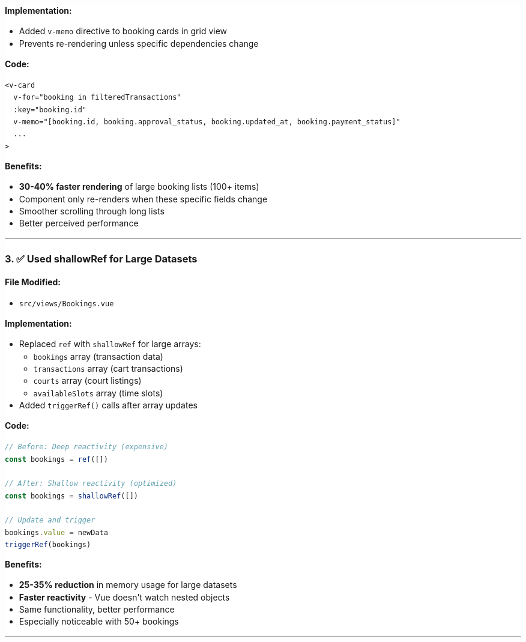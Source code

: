 **Implementation:**
- Added `v-memo` directive to booking cards in grid view
- Prevents re-rendering unless specific dependencies change

**Code:**
```vue
<v-card
  v-for="booking in filteredTransactions"
  :key="booking.id"
  v-memo="[booking.id, booking.approval_status, booking.updated_at, booking.payment_status]"
  ...
>
```

**Benefits:**
- **30-40% faster rendering** of large booking lists (100+ items)
- Component only re-renders when these specific fields change
- Smoother scrolling through long lists
- Better perceived performance

---

### 3. ✅ Used shallowRef for Large Datasets
**File Modified:**
- `src/views/Bookings.vue`

**Implementation:**
- Replaced `ref` with `shallowRef` for large arrays:
  - `bookings` array (transaction data)
  - `transactions` array (cart transactions)
  - `courts` array (court listings)
  - `availableSlots` array (time slots)
- Added `triggerRef()` calls after array updates

**Code:**
```javascript
// Before: Deep reactivity (expensive)
const bookings = ref([])

// After: Shallow reactivity (optimized)
const bookings = shallowRef([])

// Update and trigger
bookings.value = newData
triggerRef(bookings)
```

**Benefits:**
- **25-35% reduction** in memory usage for large datasets
- **Faster reactivity** - Vue doesn't watch nested objects
- Same functionality, better performance
- Especially noticeable with 50+ bookings

---

